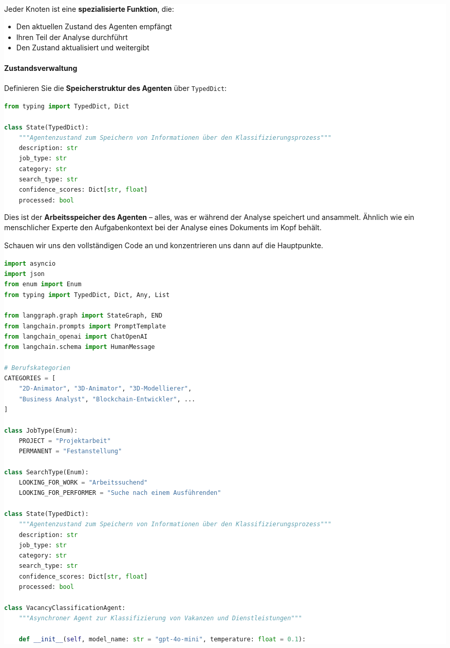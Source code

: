 Jeder Knoten ist eine **spezialisierte Funktion**, die:

*   Den aktuellen Zustand des Agenten empfängt
*   Ihren Teil der Analyse durchführt
*   Den Zustand aktualisiert und weitergibt

#### Zustandsverwaltung

Definieren Sie die **Speicherstruktur des Agenten** über `TypedDict`:

```python
from typing import TypedDict, Dict

class State(TypedDict):
    """Agentenzustand zum Speichern von Informationen über den Klassifizierungsprozess"""
    description: str
    job_type: str
    category: str
    search_type: str
    confidence_scores: Dict[str, float]
    processed: bool
```

Dies ist der **Arbeitsspeicher des Agenten** – alles, was er während der Analyse speichert und ansammelt. Ähnlich wie ein menschlicher Experte den Aufgabenkontext bei der Analyse eines Dokuments im Kopf behält.

Schauen wir uns den vollständigen Code an und konzentrieren uns dann auf die Hauptpunkte.

```python
import asyncio
import json
from enum import Enum
from typing import TypedDict, Dict, Any, List

from langgraph.graph import StateGraph, END
from langchain.prompts import PromptTemplate
from langchain_openai import ChatOpenAI
from langchain.schema import HumanMessage

# Berufskategorien
CATEGORIES = [
    "2D-Animator", "3D-Animator", "3D-Modellierer",
    "Business Analyst", "Blockchain-Entwickler", ...
]

class JobType(Enum):
    PROJECT = "Projektarbeit"
    PERMANENT = "Festanstellung"

class SearchType(Enum):
    LOOKING_FOR_WORK = "Arbeitssuchend"
    LOOKING_FOR_PERFORMER = "Suche nach einem Ausführenden"

class State(TypedDict):
    """Agentenzustand zum Speichern von Informationen über den Klassifizierungsprozess"""
    description: str
    job_type: str
    category: str
    search_type: str
    confidence_scores: Dict[str, float]
    processed: bool

class VacancyClassificationAgent:
    """Asynchroner Agent zur Klassifizierung von Vakanzen und Dienstleistungen"""

    def __init__(self, model_name: str = "gpt-4o-mini", temperature: float = 0.1):
```